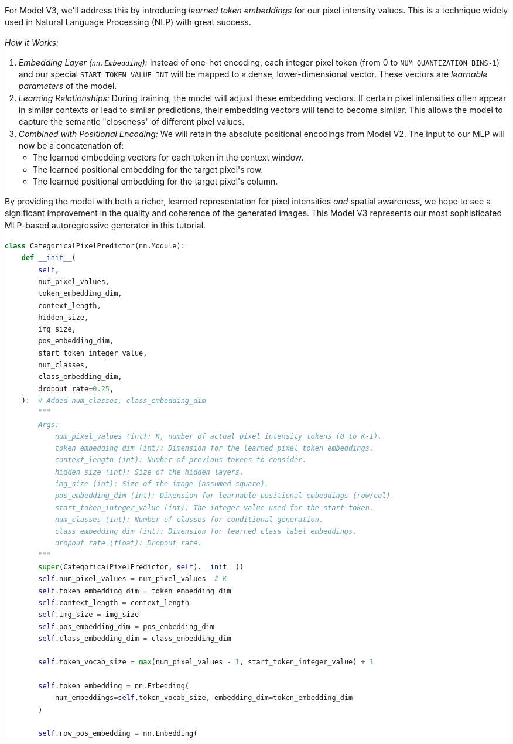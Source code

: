  For Model V3, we'll address this by introducing *learned token embeddings* for our pixel intensity values. This is a technique widely used in Natural Language Processing (NLP) with great success.

 *How it Works:*
 1.  *Embedding Layer (`nn.Embedding`):* Instead of one-hot encoding, each integer pixel token (from 0 to `NUM_QUANTIZATION_BINS-1`) and our special `START_TOKEN_VALUE_INT` will be mapped to a dense, lower-dimensional vector. These vectors are *learnable parameters* of the model.
 2.  *Learning Relationships:* During training, the model will adjust these embedding vectors. If certain pixel intensities often appear in similar contexts or lead to similar predictions, their embedding vectors will tend to become similar. This allows the model to capture the semantic "closeness" of different pixel values.
 3.  *Combined with Positional Encoding:* We will retain the absolute positional encodings from Model V2. The input to our MLP will now be a concatenation of:
     *   The learned embedding vectors for each token in the context window.
     *   The learned positional embedding for the target pixel's row.
     *   The learned positional embedding for the target pixel's column.

 By providing the model with both a richer, learned representation for pixel intensities *and* spatial awareness, we hope to see a significant improvement in the quality and coherence of the generated images. This Model V3 represents our most sophisticated MLP-based autoregressive generator in this tutorial.


```python
class CategoricalPixelPredictor(nn.Module):
    def __init__(
        self,
        num_pixel_values,
        token_embedding_dim,
        context_length,
        hidden_size,
        img_size,
        pos_embedding_dim,
        start_token_integer_value,
        num_classes,
        class_embedding_dim,
        dropout_rate=0.25,
    ):  # Added num_classes, class_embedding_dim
        """
        Args:
            num_pixel_values (int): K, number of actual pixel intensity tokens (0 to K-1).
            token_embedding_dim (int): Dimension for the learned pixel token embeddings.
            context_length (int): Number of previous tokens to consider.
            hidden_size (int): Size of the hidden layers.
            img_size (int): Size of the image (assumed square).
            pos_embedding_dim (int): Dimension for learnable positional embeddings (row/col).
            start_token_integer_value (int): The integer value used for the start token.
            num_classes (int): Number of classes for conditional generation.
            class_embedding_dim (int): Dimension for learned class label embeddings.
            dropout_rate (float): Dropout rate.
        """
        super(CategoricalPixelPredictor, self).__init__()
        self.num_pixel_values = num_pixel_values  # K
        self.token_embedding_dim = token_embedding_dim
        self.context_length = context_length
        self.img_size = img_size
        self.pos_embedding_dim = pos_embedding_dim
        self.class_embedding_dim = class_embedding_dim

        self.token_vocab_size = max(num_pixel_values - 1, start_token_integer_value) + 1

        self.token_embedding = nn.Embedding(
            num_embeddings=self.token_vocab_size, embedding_dim=token_embedding_dim
        )

        self.row_pos_embedding = nn.Embedding(
```